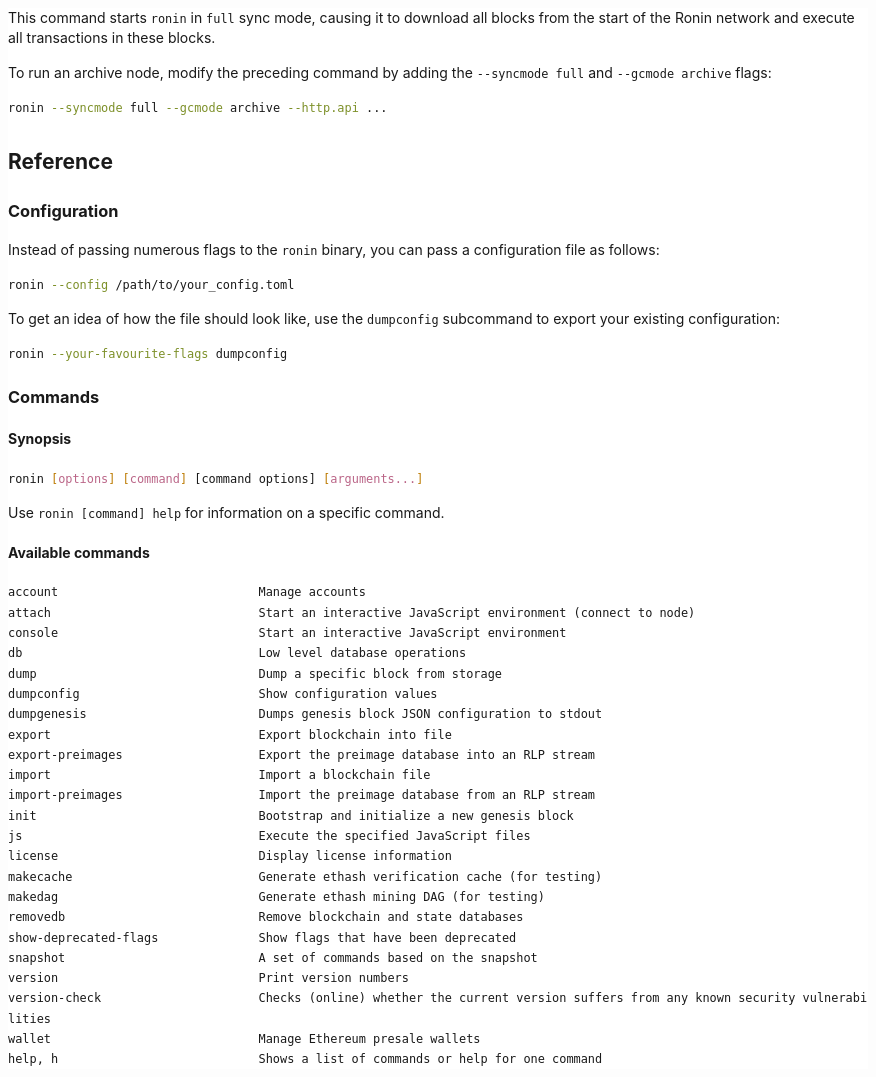 This command starts `ronin` in `full` sync mode, causing it to download all blocks from the start of the Ronin network and execute all transactions in these blocks.

To run an archive node, modify the preceding command by adding the `--syncmode full` and `--gcmode archive` flags:

```bash
ronin --syncmode full --gcmode archive --http.api ...
```

## Reference

### Configuration

Instead of passing numerous flags to the `ronin` binary, you can pass a configuration file as follows:

```bash
ronin --config /path/to/your_config.toml
```

To get an idea of how the file should look like, use the `dumpconfig` subcommand to export your existing configuration:

```bash
ronin --your-favourite-flags dumpconfig
```

### Commands

#### Synopsis

```bash
ronin [options] [command] [command options] [arguments...]
```

Use `ronin [command] help` for information on a specific command.

#### Available commands

```plaintext
account                            Manage accounts
attach                             Start an interactive JavaScript environment (connect to node)
console                            Start an interactive JavaScript environment
db                                 Low level database operations
dump                               Dump a specific block from storage
dumpconfig                         Show configuration values
dumpgenesis                        Dumps genesis block JSON configuration to stdout
export                             Export blockchain into file
export-preimages                   Export the preimage database into an RLP stream
import                             Import a blockchain file
import-preimages                   Import the preimage database from an RLP stream
init                               Bootstrap and initialize a new genesis block
js                                 Execute the specified JavaScript files
license                            Display license information
makecache                          Generate ethash verification cache (for testing)
makedag                            Generate ethash mining DAG (for testing)
removedb                           Remove blockchain and state databases
show-deprecated-flags              Show flags that have been deprecated
snapshot                           A set of commands based on the snapshot
version                            Print version numbers
version-check                      Checks (online) whether the current version suffers from any known security vulnerabilities
wallet                             Manage Ethereum presale wallets
help, h                            Shows a list of commands or help for one command
```
